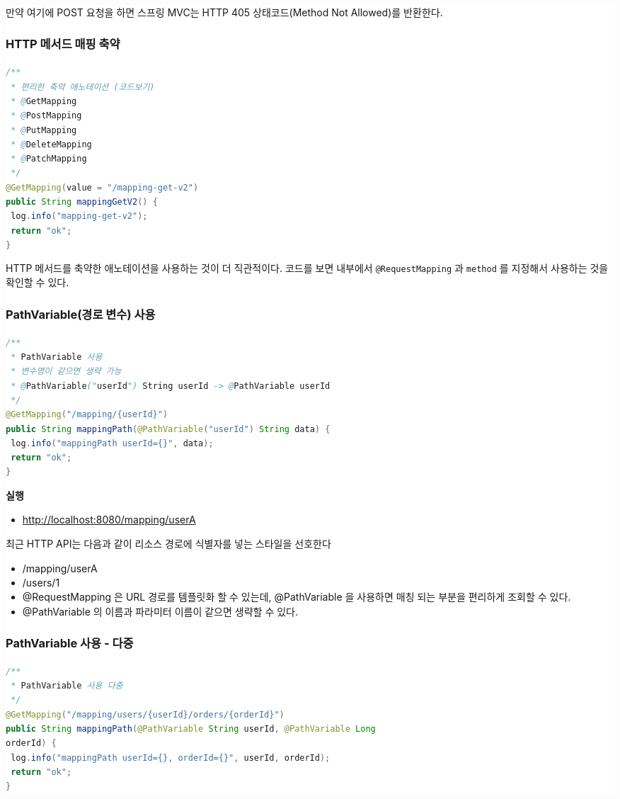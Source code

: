 만약 여기에 POST 요청을 하면 스프링 MVC는 HTTP 405 상태코드(Method Not Allowed)를 반환한다.

### HTTP 메서드 매핑 축약

```java
/**
 * 편리한 축약 애노테이션 (코드보기)
 * @GetMapping
 * @PostMapping
 * @PutMapping
 * @DeleteMapping
 * @PatchMapping
 */
@GetMapping(value = "/mapping-get-v2")
public String mappingGetV2() {
 log.info("mapping-get-v2");
 return "ok";
}
```

HTTP 메서드를 축약한 애노테이션을 사용하는 것이 더 직관적이다. 코드를 보면 내부에서 `@RequestMapping` 과 `method` 를 지정해서 사용하는 것을 확인할 수 있다.

### PathVariable(경로 변수) 사용

```java
/**
 * PathVariable 사용
 * 변수명이 같으면 생략 가능
 * @PathVariable("userId") String userId -> @PathVariable userId
 */
@GetMapping("/mapping/{userId}")
public String mappingPath(@PathVariable("userId") String data) {
 log.info("mappingPath userId={}", data);
 return "ok";
}
```

**실행**

- [http://localhost:8080/mapping/userA](http://localhost:8080/mapping/userA)

최근 HTTP API는 다음과 같이 리소스 경로에 식별자를 넣는 스타일을 선호한다

- /mapping/userA
- /users/1
- @RequestMapping 은 URL 경로를 템플릿화 할 수 있는데, @PathVariable 을 사용하면 매칭 되는 부분을 편리하게 조회할 수 있다.
- @PathVariable 의 이름과 파라미터 이름이 같으면 생략할 수 있다.

### PathVariable 사용 - 다중

```java
/**
 * PathVariable 사용 다중
 */
@GetMapping("/mapping/users/{userId}/orders/{orderId}")
public String mappingPath(@PathVariable String userId, @PathVariable Long
orderId) {
 log.info("mappingPath userId={}, orderId={}", userId, orderId);
 return "ok";
}
```
